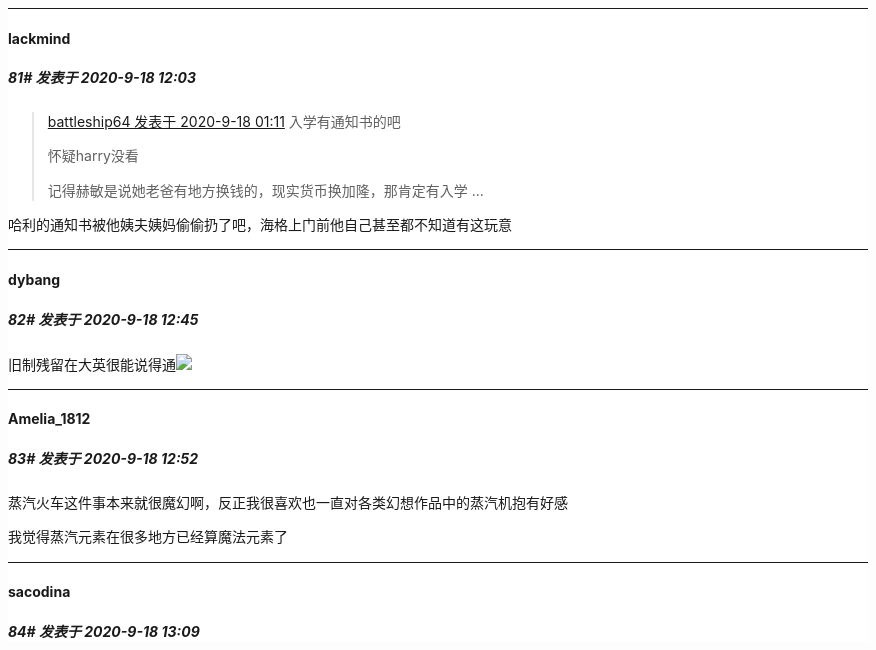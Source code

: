 





*****

####  lackmind  
##### 81#       发表于 2020-9-18 12:03



<blockquote><a href="httphttps://bbs.saraba1st.com/2b/forum.php?mod=redirect&amp;goto=findpost&amp;pid=48772377&amp;ptid=1960282" target="_blank">battleship64 发表于 2020-9-18 01:11</a>
入学有通知书的吧

怀疑harry没看

记得赫敏是说她老爸有地方换钱的，现实货币换加隆，那肯定有入学 ...</blockquote>
哈利的通知书被他姨夫姨妈偷偷扔了吧，海格上门前他自己甚至都不知道有这玩意







*****

####  dybang  
##### 82#       发表于 2020-9-18 12:45




旧制残留在大英很能说得通<img src="https://static.saraba1st.com/image/smiley/face2017/037.png" referrerpolicy="no-referrer">







*****

####  Amelia_1812  
##### 83#       发表于 2020-9-18 12:52




蒸汽火车这件事本来就很魔幻啊，反正我很喜欢也一直对各类幻想作品中的蒸汽机抱有好感

我觉得蒸汽元素在很多地方已经算魔法元素了







*****

####  sacodina  
##### 84#       发表于 2020-9-18 13:09


